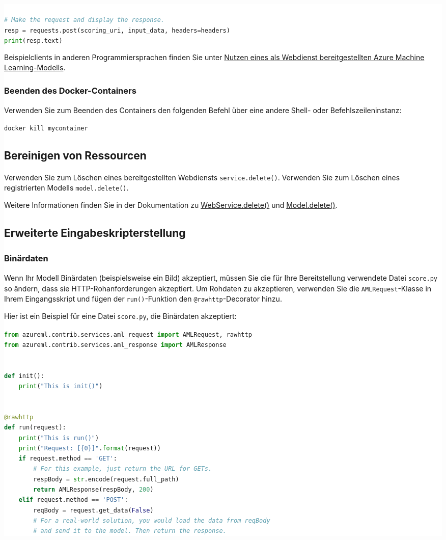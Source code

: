 ```python

# Make the request and display the response.
resp = requests.post(scoring_uri, input_data, headers=headers)
print(resp.text)
```

Beispielclients in anderen Programmiersprachen finden Sie unter [Nutzen eines als Webdienst bereitgestellten Azure Machine Learning-Modells](how-to-consume-web-service.md).

### <a name="stop-the-docker-container"></a>Beenden des Docker-Containers

Verwenden Sie zum Beenden des Containers den folgenden Befehl über eine andere Shell- oder Befehlszeileninstanz:

```bash
docker kill mycontainer
```

## <a name="clean-up-resources"></a>Bereinigen von Ressourcen

Verwenden Sie zum Löschen eines bereitgestellten Webdiensts `service.delete()`.
Verwenden Sie zum Löschen eines registrierten Modells `model.delete()`.

Weitere Informationen finden Sie in der Dokumentation zu [WebService.delete()](https://docs.microsoft.com/python/api/azureml-core/azureml.core.webservice(class)?view=azure-ml-py#delete--) und [Model.delete()](https://docs.microsoft.com/python/api/azureml-core/azureml.core.model.model?view=azure-ml-py#delete--).

<a id="advanced-entry-script"></a>
## <a name="advanced-entry-script-authoring"></a>Erweiterte Eingabeskripterstellung

<a id="binary"></a>

### <a name="binary-data"></a>Binärdaten

Wenn Ihr Modell Binärdaten (beispielsweise ein Bild) akzeptiert, müssen Sie die für Ihre Bereitstellung verwendete Datei `score.py` so ändern, dass sie HTTP-Rohanforderungen akzeptiert. Um Rohdaten zu akzeptieren, verwenden Sie die `AMLRequest`-Klasse in Ihrem Eingangsskript und fügen der `run()`-Funktion den `@rawhttp`-Decorator hinzu.

Hier ist ein Beispiel für eine Datei `score.py`, die Binärdaten akzeptiert:

```python
from azureml.contrib.services.aml_request import AMLRequest, rawhttp
from azureml.contrib.services.aml_response import AMLResponse


def init():
    print("This is init()")


@rawhttp
def run(request):
    print("This is run()")
    print("Request: [{0}]".format(request))
    if request.method == 'GET':
        # For this example, just return the URL for GETs.
        respBody = str.encode(request.full_path)
        return AMLResponse(respBody, 200)
    elif request.method == 'POST':
        reqBody = request.get_data(False)
        # For a real-world solution, you would load the data from reqBody
        # and send it to the model. Then return the response.
```